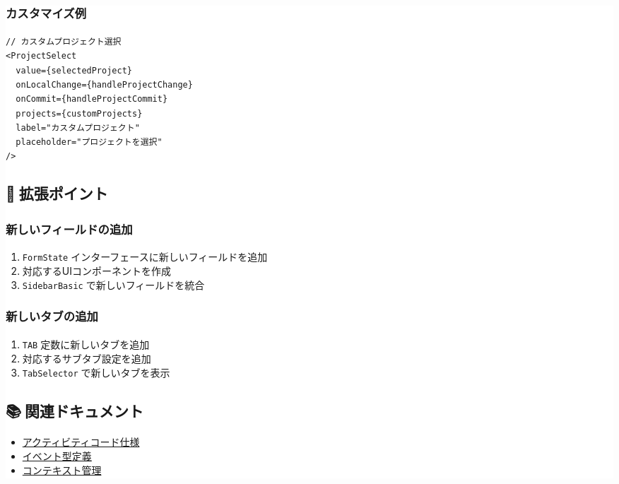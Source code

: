 ### カスタマイズ例

```tsx
// カスタムプロジェクト選択
<ProjectSelect
  value={selectedProject}
  onLocalChange={handleProjectChange}
  onCommit={handleProjectCommit}
  projects={customProjects}
  label="カスタムプロジェクト"
  placeholder="プロジェクトを選択"
/>
```

## 🔧 拡張ポイント

### 新しいフィールドの追加

1. `FormState` インターフェースに新しいフィールドを追加
2. 対応するUIコンポーネントを作成
3. `SidebarBasic` で新しいフィールドを統合

### 新しいタブの追加

1. `TAB` 定数に新しいタブを追加
2. 対応するサブタブ設定を追加
3. `TabSelector` で新しいタブを表示

## 📚 関連ドキュメント

- [アクティビティコード仕様](./constants/activity-codes/README.md)
- [イベント型定義](../types/index.ts)
- [コンテキスト管理](../context/EventContext.tsx)
